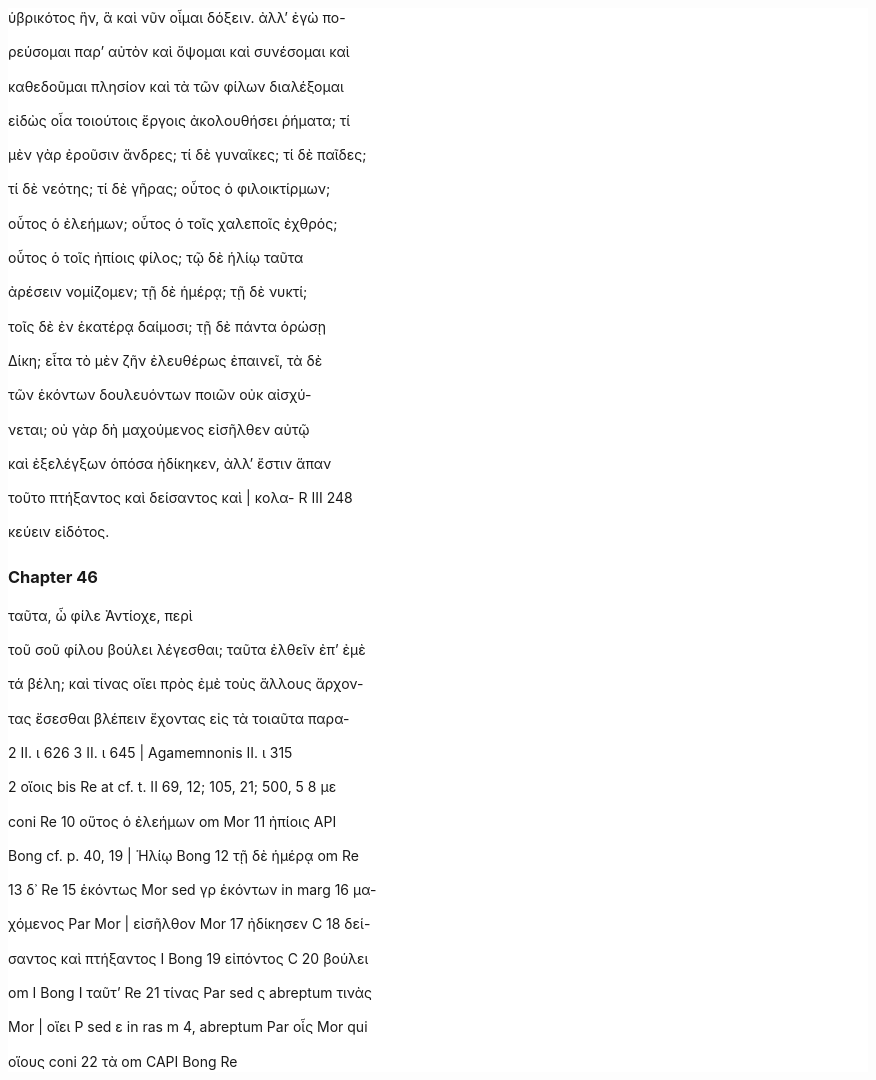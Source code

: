 ὑβρικότος ἣν, ἃ καὶ νῦν οἶμαι δόξειν. ἀλλ’ ἐγὼ πο-

ρεύσομαι παρ’ αὐτὸν καὶ ὄψομαι καὶ συνέσομαι καὶ <lb n="5"/>

καθεδοῦμαι πλησίον καὶ τὰ τῶν φίλων διαλέξομαι

εἰδὼς οἷα τοιούτοις ἔργοις ἀκολουθήσει ῥήματα; τί

μὲν γὰρ ἐροῦσιν ἄνδρες; τί δὲ γυναῖκες; τί δὲ παῖδες;

τί δὲ νεότης; τί δὲ γῆρας; οὗτος ὁ φιλοικτίρμων;

οὗτος ὁ ἐλεήμων; οὗτος ὁ τοῖς χαλεποῖς ἐχθρός; <lb n="10"/>

οὗτος ὁ τοῖς ἠπίοις φίλος; τῷ δὲ ἡλίῳ ταῦτα

ἀρέσειν νομίζομεν; τῇ δὲ ἡμέρᾳ; τῇ δὲ νυκτί;

τοῖς δὲ ἐν ἑκατέρᾳ δαίμοσι; τῇ δὲ πάντα ὁρώσῃ

Δίκη; εἶτα τὸ μὲν ζῆν ἐλευθέρως ἐπαινεῖ, τὰ δὲ

τῶν ἑκόντων δουλευόντων ποιῶν οὐκ αἰσχύ- <lb n="15"/>

νεται; οὐ γὰρ δὴ μαχούμενος εἰσῆλθεν αὐτῷ

καὶ ἐξελέγξων ὁπόσα ἠδίκηκεν, ἀλλ’ ἔστιν ἅπαν

τοῦτο πτήξαντος καὶ δείσαντος καὶ | κολα- <note type="marginal">R III 248</note>

κεύειν εἰδότος.</p>


### Chapter 46

<p>ταῦτα, ὦ φίλε Ἀντίοχε, περὶ

τοῦ σοῦ φίλου βούλει λέγεσθαι; ταῦτα ἐλθεῖν ἐπ’ ἐμὲ <lb n="20"/>

τά βέλη; καὶ τίνας οἴει πρὸς ἐμὲ τοὺς ἄλλους ἄρχον-

τας ἔσεσθαι βλέπειν ἔχοντας εἰς τὰ τοιαῦτα παρα-

<note type="footnote">2 II. ι 626 3 II. ι 645 | Agamemnonis II. ι 315</note>

<note type="footnote">2 οἴοις bis Re at cf. t. II 69, 12; 105, 21; 500, 5 8 με

coni Re 10 οὕτος ὁ ἐλεήμων om Mor 11 ἠπίοις ΑΡΙ

Bong cf. p. 40, 19 | Ἡλίῳ Bong 12 τῇ δὲ ἡμέρᾳ om Re

13 δ᾿ Re 15 ἑκόντως Mor sed γρ ἑκόντων in marg 16 μα-

χόμενος Par Mor | εἰσῆλθον Mor 17 ἠδίκησεν C 18 δεί-

σαντος καὶ πτήξαντος I Bong 19 εἰπόντος C 20 βούλει

om I Bong Ι ταῦτ’ Re 21 τίνας Par sed ς abreptum τινὰς

Mor | οἴει Ρ sed ε in ras m 4, abreptum Par οἷς Mor qui

οἵους coni 22 τὰ om CAPI Bong Re</note>



<pb n="170"/>
